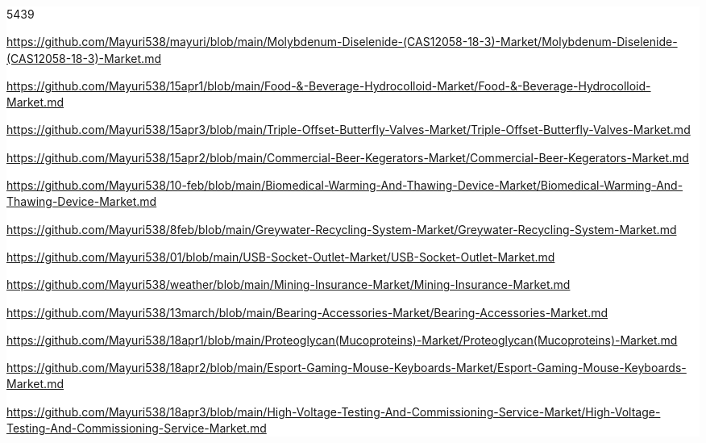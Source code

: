 5439</p><p><a href="https://github.com/Mayuri538/mayuri/blob/main/Molybdenum-Diselenide-(CAS12058-18-3)-Market/Molybdenum-Diselenide-(CAS12058-18-3)-Market.md">https://github.com/Mayuri538/mayuri/blob/main/Molybdenum-Diselenide-(CAS12058-18-3)-Market/Molybdenum-Diselenide-(CAS12058-18-3)-Market.md</a></p><p><a href="https://github.com/Mayuri538/15apr1/blob/main/Food-&-Beverage-Hydrocolloid-Market/Food-&-Beverage-Hydrocolloid-Market.md">https://github.com/Mayuri538/15apr1/blob/main/Food-&-Beverage-Hydrocolloid-Market/Food-&-Beverage-Hydrocolloid-Market.md</a></p><p><a href="https://github.com/Mayuri538/15apr3/blob/main/Triple-Offset-Butterfly-Valves-Market/Triple-Offset-Butterfly-Valves-Market.md">https://github.com/Mayuri538/15apr3/blob/main/Triple-Offset-Butterfly-Valves-Market/Triple-Offset-Butterfly-Valves-Market.md</a></p><p><a href="https://github.com/Mayuri538/15apr2/blob/main/Commercial-Beer-Kegerators-Market/Commercial-Beer-Kegerators-Market.md">https://github.com/Mayuri538/15apr2/blob/main/Commercial-Beer-Kegerators-Market/Commercial-Beer-Kegerators-Market.md</a></p><p><a href="https://github.com/Mayuri538/10-feb/blob/main/Biomedical-Warming-And-Thawing-Device-Market/Biomedical-Warming-And-Thawing-Device-Market.md">https://github.com/Mayuri538/10-feb/blob/main/Biomedical-Warming-And-Thawing-Device-Market/Biomedical-Warming-And-Thawing-Device-Market.md</a></p><p><a href="https://github.com/Mayuri538/8feb/blob/main/Greywater-Recycling-System-Market/Greywater-Recycling-System-Market.md">https://github.com/Mayuri538/8feb/blob/main/Greywater-Recycling-System-Market/Greywater-Recycling-System-Market.md</a></p><p><a href="https://github.com/Mayuri538/01/blob/main/USB-Socket-Outlet-Market/USB-Socket-Outlet-Market.md">https://github.com/Mayuri538/01/blob/main/USB-Socket-Outlet-Market/USB-Socket-Outlet-Market.md</a></p><p><a href="https://github.com/Mayuri538/weather/blob/main/Mining-Insurance-Market/Mining-Insurance-Market.md">https://github.com/Mayuri538/weather/blob/main/Mining-Insurance-Market/Mining-Insurance-Market.md</a></p><p><a href="https://github.com/Mayuri538/13march/blob/main/Bearing-Accessories-Market/Bearing-Accessories-Market.md">https://github.com/Mayuri538/13march/blob/main/Bearing-Accessories-Market/Bearing-Accessories-Market.md</a></p><p><a href="https://github.com/Mayuri538/18apr1/blob/main/Proteoglycan(Mucoproteins)-Market/Proteoglycan(Mucoproteins)-Market.md">https://github.com/Mayuri538/18apr1/blob/main/Proteoglycan(Mucoproteins)-Market/Proteoglycan(Mucoproteins)-Market.md</a></p><p><a href="https://github.com/Mayuri538/18apr2/blob/main/Esport-Gaming-Mouse-Keyboards-Market/Esport-Gaming-Mouse-Keyboards-Market.md">https://github.com/Mayuri538/18apr2/blob/main/Esport-Gaming-Mouse-Keyboards-Market/Esport-Gaming-Mouse-Keyboards-Market.md</a></p><p><a href="https://github.com/Mayuri538/18apr3/blob/main/High-Voltage-Testing-And-Commissioning-Service-Market/High-Voltage-Testing-And-Commissioning-Service-Market.md">https://github.com/Mayuri538/18apr3/blob/main/High-Voltage-Testing-And-Commissioning-Service-Market/High-Voltage-Testing-And-Commissioning-Service-Market.md</a></p>
